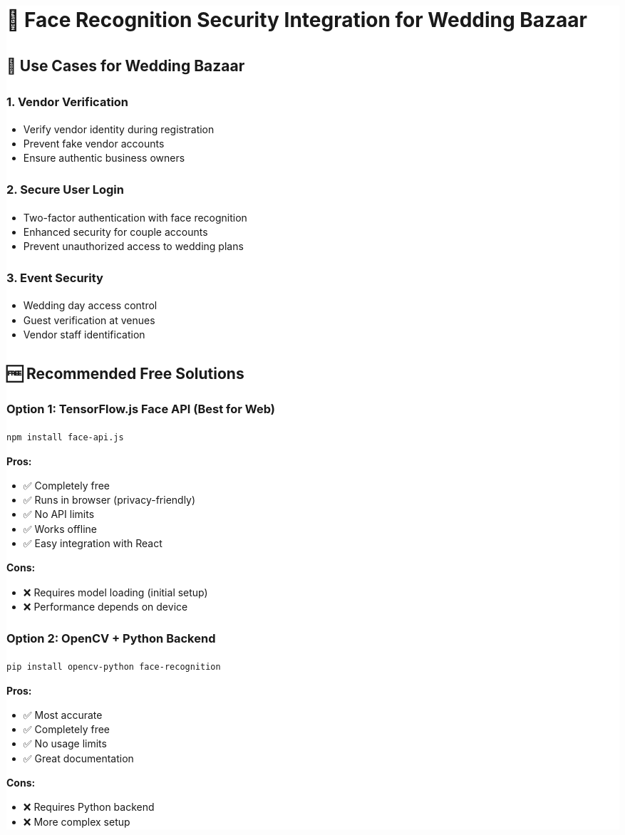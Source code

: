 # 🔐 Face Recognition Security Integration for Wedding Bazaar

## 🎯 Use Cases for Wedding Bazaar

### 1. **Vendor Verification**
- Verify vendor identity during registration
- Prevent fake vendor accounts
- Ensure authentic business owners

### 2. **Secure User Login**
- Two-factor authentication with face recognition
- Enhanced security for couple accounts
- Prevent unauthorized access to wedding plans

### 3. **Event Security**
- Wedding day access control
- Guest verification at venues
- Vendor staff identification

## 🆓 Recommended Free Solutions

### **Option 1: TensorFlow.js Face API (Best for Web)**
```bash
npm install face-api.js
```

**Pros:**
- ✅ Completely free
- ✅ Runs in browser (privacy-friendly)
- ✅ No API limits
- ✅ Works offline
- ✅ Easy integration with React

**Cons:**
- ❌ Requires model loading (initial setup)
- ❌ Performance depends on device

### **Option 2: OpenCV + Python Backend**
```bash
pip install opencv-python face-recognition
```

**Pros:**
- ✅ Most accurate
- ✅ Completely free
- ✅ No usage limits
- ✅ Great documentation

**Cons:**
- ❌ Requires Python backend
- ❌ More complex setup
